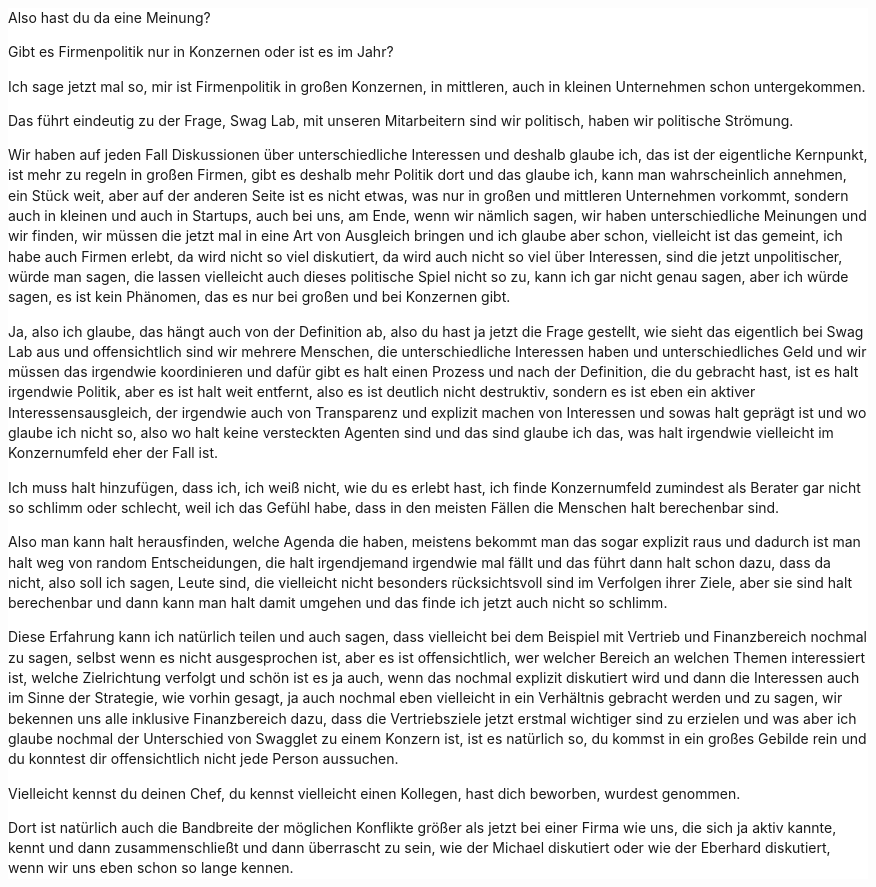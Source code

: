 Also hast du da eine Meinung?

Gibt es Firmenpolitik nur in Konzernen oder ist es im Jahr?

Ich sage jetzt mal so, mir ist Firmenpolitik in großen Konzernen, in mittleren, auch in kleinen Unternehmen schon untergekommen.

Das führt eindeutig zu der Frage, Swag Lab, mit unseren Mitarbeitern sind wir politisch, haben wir politische Strömung.

Wir haben auf jeden Fall Diskussionen über unterschiedliche Interessen und deshalb glaube ich, das ist der eigentliche Kernpunkt, ist mehr zu regeln in großen Firmen, gibt es deshalb mehr Politik dort und das glaube ich, kann man wahrscheinlich annehmen, ein Stück weit, aber auf der anderen Seite ist es nicht etwas, was nur in großen und mittleren Unternehmen vorkommt, sondern auch in kleinen und auch in Startups, auch bei uns, am Ende, wenn wir nämlich sagen, wir haben unterschiedliche Meinungen und wir finden, wir müssen die jetzt mal in eine Art von Ausgleich bringen und ich glaube aber schon, vielleicht ist das gemeint, ich habe auch Firmen erlebt, da wird nicht so viel diskutiert, da wird auch nicht so viel über Interessen, sind die jetzt unpolitischer, würde man sagen, die lassen vielleicht auch dieses politische Spiel nicht so zu, kann ich gar nicht genau sagen, aber ich würde sagen, es ist kein Phänomen, das es nur bei großen und bei Konzernen gibt.

Ja, also ich glaube, das hängt auch von der Definition ab, also du hast ja jetzt die Frage gestellt, wie sieht das eigentlich bei Swag Lab aus und offensichtlich sind wir mehrere Menschen, die unterschiedliche Interessen haben und unterschiedliches Geld und wir müssen das irgendwie koordinieren und dafür gibt es halt einen Prozess und nach der Definition, die du gebracht hast, ist es halt irgendwie Politik, aber es ist halt weit entfernt, also es ist deutlich nicht destruktiv, sondern es ist eben ein aktiver Interessensausgleich, der irgendwie auch von Transparenz und explizit machen von Interessen und sowas halt geprägt ist und wo glaube ich nicht so, also wo halt keine versteckten Agenten sind und das sind glaube ich das, was halt irgendwie vielleicht im Konzernumfeld eher der Fall ist.

Ich muss halt hinzufügen, dass ich, ich weiß nicht, wie du es erlebt hast, ich finde Konzernumfeld zumindest als Berater gar nicht so schlimm oder schlecht, weil ich das Gefühl habe, dass in den meisten Fällen die Menschen halt berechenbar sind.

Also man kann halt herausfinden, welche Agenda die haben, meistens bekommt man das sogar explizit raus und dadurch ist man halt weg von random Entscheidungen, die halt irgendjemand irgendwie mal fällt und das führt dann halt schon dazu, dass da nicht, also soll ich sagen, Leute sind, die vielleicht nicht besonders rücksichtsvoll sind im Verfolgen ihrer Ziele, aber sie sind halt berechenbar und dann kann man halt damit umgehen und das finde ich jetzt auch nicht so schlimm.

Diese Erfahrung kann ich natürlich teilen und auch sagen, dass vielleicht bei dem Beispiel mit Vertrieb und Finanzbereich nochmal zu sagen, selbst wenn es nicht ausgesprochen ist, aber es ist offensichtlich, wer welcher Bereich an welchen Themen interessiert ist, welche Zielrichtung verfolgt und schön ist es ja auch, wenn das nochmal explizit diskutiert wird und dann die Interessen auch im Sinne der Strategie, wie vorhin gesagt, ja auch nochmal eben vielleicht in ein Verhältnis gebracht werden und zu sagen, wir bekennen uns alle inklusive Finanzbereich dazu, dass die Vertriebsziele jetzt erstmal wichtiger sind zu erzielen und was aber ich glaube nochmal der Unterschied von Swagglet zu einem Konzern ist, ist es natürlich so, du kommst in ein großes Gebilde rein und du konntest dir offensichtlich nicht jede Person aussuchen.

Vielleicht kennst du deinen Chef, du kennst vielleicht einen Kollegen, hast dich beworben, wurdest genommen.

Dort ist natürlich auch die Bandbreite der möglichen Konflikte größer als jetzt bei einer Firma wie uns, die sich ja aktiv kannte, kennt und dann zusammenschließt und dann überrascht zu sein, wie der Michael diskutiert oder wie der Eberhard diskutiert, wenn wir uns eben schon so lange kennen.
